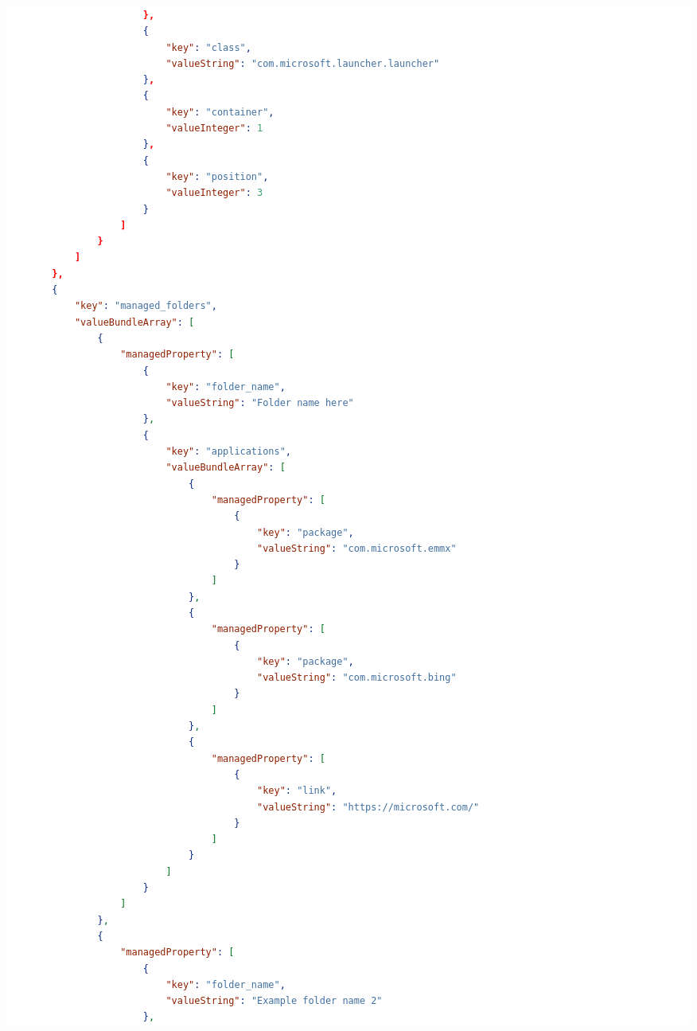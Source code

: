 ```json
                        },
                        {
                            "key": "class",
                            "valueString": "com.microsoft.launcher.launcher"
                        },
                        {
                            "key": "container",
                            "valueInteger": 1
                        },
                        {
                            "key": "position",
                            "valueInteger": 3
                        }
                    ]
                }
            ]
        },
        {
            "key": "managed_folders",
            "valueBundleArray": [
                {
                    "managedProperty": [
                        {
                            "key": "folder_name",
                            "valueString": "Folder name here"
                        },
                        {
                            "key": "applications",
                            "valueBundleArray": [
                                {
                                    "managedProperty": [
                                        {
                                            "key": "package",
                                            "valueString": "com.microsoft.emmx"
                                        }
                                    ]
                                },
                                {
                                    "managedProperty": [
                                        {
                                            "key": "package",
                                            "valueString": "com.microsoft.bing"
                                        }
                                    ]
                                },
                                {
                                    "managedProperty": [
                                        {
                                            "key": "link",
                                            "valueString": "https://microsoft.com/"
                                        }
                                    ]
                                }
                            ]
                        }
                    ]
                },
                {
                    "managedProperty": [
                        {
                            "key": "folder_name",
                            "valueString": "Example folder name 2"
                        },
```